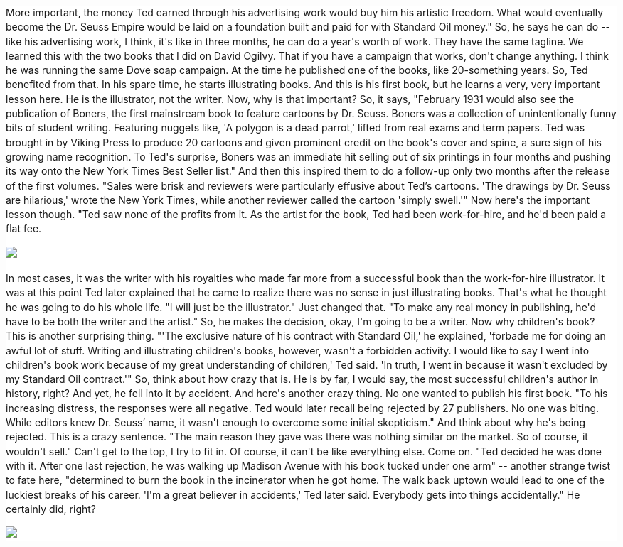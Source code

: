 More important, the money Ted earned through his advertising work would buy him his artistic freedom. What would eventually become the Dr. Seuss Empire would be laid on a foundation built and paid for with Standard Oil money." So, he says he can do -- like his advertising work, I think, it's like in three months, he can do a year's worth of work. They have the same tagline. We learned this with the two books that I did on David Ogilvy. That if you have a campaign that works, don't change anything. I think he was running the same Dove soap campaign. At the time he published one of the books, like 20-something years. So, Ted benefited from that. In his spare time, he starts illustrating books. And this is his first book, but he learns a very, very important lesson here. He is the illustrator, not the writer. Now, why is that important? So, it says, "February 1931 would also see the publication of Boners, the first mainstream book to feature cartoons by Dr. Seuss. Boners was a collection of unintentionally funny bits of student writing. Featuring nuggets like, 'A polygon is a dead parrot,' lifted from real exams and term papers. Ted was brought in by Viking Press to produce 20 cartoons and given prominent credit on the book's cover and spine, a sure sign of his growing name recognition. To Ted's surprise, Boners was an immediate hit selling out of six printings in four months and pushing its way onto the New York Times Best Seller list." And then this inspired them to do a follow-up only two months after the release of the first volumes. "Sales were brisk and reviewers were particularly effusive about Ted’s cartoons. 'The drawings by Dr. Seuss are hilarious,' wrote the New York Times, while another reviewer called the cartoon 'simply swell.'" Now here's the important lesson though. "Ted saw none of the profits from it. As the artist for the book, Ted had been work-for-hire, and he'd been paid a flat fee.

![](https://www.foundersnotes.com/static/images/new_icons/chevron-down-alt-thin.svg)

In most cases, it was the writer with his royalties who made far more from a successful book than the work-for-hire illustrator. It was at this point Ted later explained that he came to realize there was no sense in just illustrating books. That's what he thought he was going to do his whole life. "I will just be the illustrator." Just changed that. "To make any real money in publishing, he'd have to be both the writer and the artist." So, he makes the decision, okay, I'm going to be a writer. Now why children's book? This is another surprising thing. "'The exclusive nature of his contract with Standard Oil,' he explained, 'forbade me for doing an awful lot of stuff. Writing and illustrating children's books, however, wasn't a forbidden activity. I would like to say I went into children's book work because of my great understanding of children,' Ted said. 'In truth, I went in because it wasn't excluded by my Standard Oil contract.'" So, think about how crazy that is. He is by far, I would say, the most successful children's author in history, right? And yet, he fell into it by accident. And here's another crazy thing. No one wanted to publish his first book. "To his increasing distress, the responses were all negative. Ted would later recall being rejected by 27 publishers. No one was biting. While editors knew Dr. Seuss’ name, it wasn't enough to overcome some initial skepticism." And think about why he's being rejected. This is a crazy sentence. "The main reason they gave was there was nothing similar on the market. So of course, it wouldn't sell." Can't get to the top, I try to fit in. Of course, it can't be like everything else. Come on. "Ted decided he was done with it. After one last rejection, he was walking up Madison Avenue with his book tucked under one arm" -- another strange twist to fate here, "determined to burn the book in the incinerator when he got home. The walk back uptown would lead to one of the luckiest breaks of his career. 'I'm a great believer in accidents,' Ted later said. Everybody gets into things accidentally." He certainly did, right?

![](https://www.foundersnotes.com/static/images/new_icons/chevron-down-alt-thin.svg)
